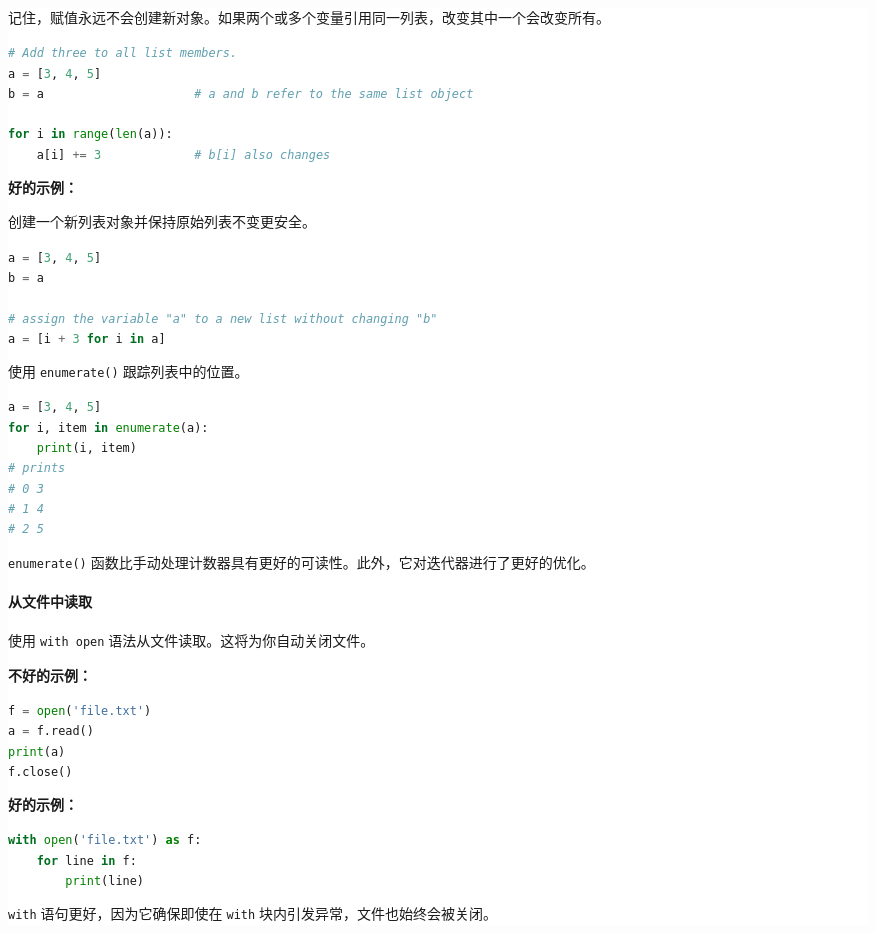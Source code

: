 记住，赋值永远不会创建新对象。如果两个或多个变量引用同一列表，改变其中一个会改变所有。

```python
# Add three to all list members.
a = [3, 4, 5]
b = a                     # a and b refer to the same list object

for i in range(len(a)):
    a[i] += 3             # b[i] also changes
```

**好的示例：**

创建一个新列表对象并保持原始列表不变更安全。

```python
a = [3, 4, 5]
b = a

# assign the variable "a" to a new list without changing "b"
a = [i + 3 for i in a]
```

使用 `enumerate()` 跟踪列表中的位置。

```python
a = [3, 4, 5]
for i, item in enumerate(a):
    print(i, item)
# prints
# 0 3
# 1 4
# 2 5
```

`enumerate()` 函数比手动处理计数器具有更好的可读性。此外，它对迭代器进行了更好的优化。

#### 从文件中读取

使用 `with open` 语法从文件读取。这将为你自动关闭文件。

**不好的示例：**

```python
f = open('file.txt')
a = f.read()
print(a)
f.close()
```

**好的示例：**

```python
with open('file.txt') as f:
    for line in f:
        print(line)
```

`with` 语句更好，因为它确保即使在 `with` 块内引发异常，文件也始终会被关闭。


[^c2]: <http://c2.com/cgi/wiki?ProgrammingIdiom>
[^so]: <https://stackoverflow.com/questions/302459/what-is-a-programming-idiom>
[^pep3132]: <https://www.python.org/dev/peps/pep-3132>
[^unpacking]: <https://docs.python-guide.org/writing/style/#unpacking-ref>
[^so-lookup]: <https://stackoverflow.com/questions/513882/python-list-vs-dict-for-look-up-table>
[^time]: <https://wiki.python.org/moin/TimeComplexity?>
[^pep20]: <https://www.python.org/dev/peps/pep-0020>
[^zen]: <https://github.com/hblanks/zen-of-python-by-example>
[^pep8]: <https://www.python.org/dev/peps/pep-0008>
[^pycs]: <https://github.com/PyCQA/pycodestyle>
[^truth]: <http://docs.python.org/library/stdtypes.html#truth-value-testing>
[^haskey]: 译者注：`dict.has_key()` 方法在 Python 2 中存在，但在 Python 3 中已被移除。使用 `x in d` 是更现代且兼容的方式，确保代码在 Python 3 及未来版本中有效。
[^compreh]: <http://docs.python.org/tutorial/datastructures.html#list-comprehensions>
[^genexp]: <http://docs.python.org/tutorial/classes.html#generator-expressions>